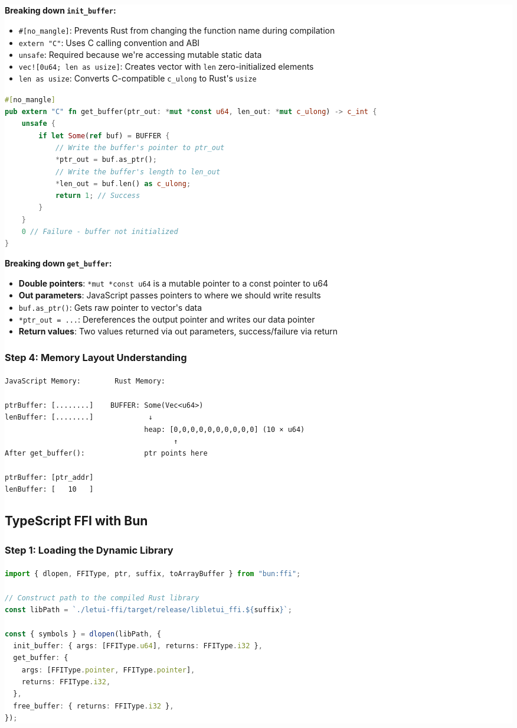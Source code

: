 **Breaking down `init_buffer`:**

- `#[no_mangle]`: Prevents Rust from changing the function name during compilation
- `extern "C"`: Uses C calling convention and ABI
- `unsafe`: Required because we're accessing mutable static data
- `vec![0u64; len as usize]`: Creates vector with `len` zero-initialized elements
- `len as usize`: Converts C-compatible `c_ulong` to Rust's `usize`

```rust
#[no_mangle]
pub extern "C" fn get_buffer(ptr_out: *mut *const u64, len_out: *mut c_ulong) -> c_int {
    unsafe {
        if let Some(ref buf) = BUFFER {
            // Write the buffer's pointer to ptr_out
            *ptr_out = buf.as_ptr();
            // Write the buffer's length to len_out
            *len_out = buf.len() as c_ulong;
            return 1; // Success
        }
    }
    0 // Failure - buffer not initialized
}
```

**Breaking down `get_buffer`:**

- **Double pointers**: `*mut *const u64` is a mutable pointer to a const pointer to u64
- **Out parameters**: JavaScript passes pointers to where we should write results
- `buf.as_ptr()`: Gets raw pointer to vector's data
- `*ptr_out = ...`: Dereferences the output pointer and writes our data pointer
- **Return values**: Two values returned via out parameters, success/failure via return

### Step 4: Memory Layout Understanding

```
JavaScript Memory:        Rust Memory:

ptrBuffer: [........]    BUFFER: Some(Vec<u64>)
lenBuffer: [........]             ↓
                                 heap: [0,0,0,0,0,0,0,0,0,0] (10 × u64)
                                        ↑
After get_buffer():              ptr points here

ptrBuffer: [ptr_addr]
lenBuffer: [   10   ]
```

## TypeScript FFI with Bun

### Step 1: Loading the Dynamic Library

```typescript
import { dlopen, FFIType, ptr, suffix, toArrayBuffer } from "bun:ffi";

// Construct path to the compiled Rust library
const libPath = `./letui-ffi/target/release/libletui_ffi.${suffix}`;

const { symbols } = dlopen(libPath, {
  init_buffer: { args: [FFIType.u64], returns: FFIType.i32 },
  get_buffer: {
    args: [FFIType.pointer, FFIType.pointer],
    returns: FFIType.i32,
  },
  free_buffer: { returns: FFIType.i32 },
});
```
